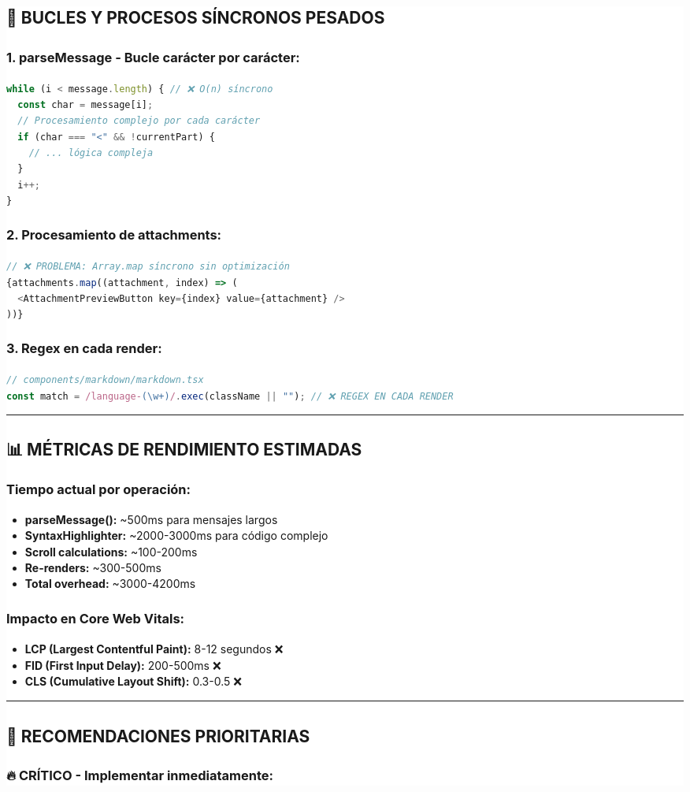 
## 🔄 **BUCLES Y PROCESOS SÍNCRONOS PESADOS**

### **1. parseMessage - Bucle carácter por carácter:**
```javascript
while (i < message.length) { // ❌ O(n) síncrono
  const char = message[i];
  // Procesamiento complejo por cada carácter
  if (char === "<" && !currentPart) {
    // ... lógica compleja
  }
  i++;
}
```

### **2. Procesamiento de attachments:**
```javascript
// ❌ PROBLEMA: Array.map síncrono sin optimización
{attachments.map((attachment, index) => (
  <AttachmentPreviewButton key={index} value={attachment} />
))}
```

### **3. Regex en cada render:**
```javascript
// components/markdown/markdown.tsx
const match = /language-(\w+)/.exec(className || ""); // ❌ REGEX EN CADA RENDER
```

---

## 📊 **MÉTRICAS DE RENDIMIENTO ESTIMADAS**

### **Tiempo actual por operación:**
- **parseMessage():** ~500ms para mensajes largos
- **SyntaxHighlighter:** ~2000-3000ms para código complejo
- **Scroll calculations:** ~100-200ms
- **Re-renders:** ~300-500ms
- **Total overhead:** ~3000-4200ms

### **Impacto en Core Web Vitals:**
- **LCP (Largest Contentful Paint):** 8-12 segundos ❌
- **FID (First Input Delay):** 200-500ms ❌
- **CLS (Cumulative Layout Shift):** 0.3-0.5 ❌

---

## 🎯 **RECOMENDACIONES PRIORITARIAS**

### **🔥 CRÍTICO - Implementar inmediatamente:**
